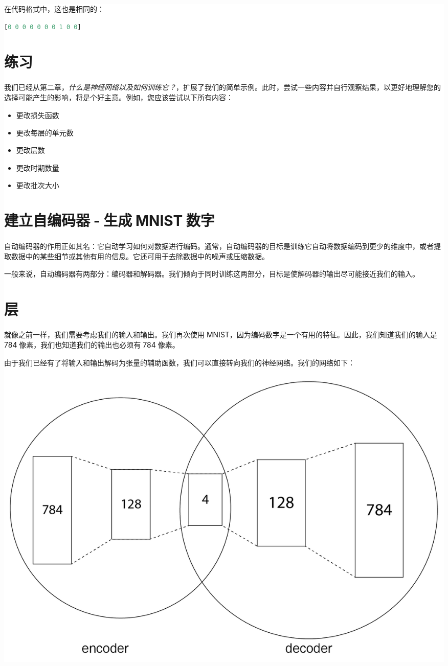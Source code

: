 在代码格式中，这也是相同的：

```py
[0 0 0 0 0 0 0 1 0 0]
```

# 练习

我们已经从第二章，*什么是神经网络以及如何训练它？*，扩展了我们的简单示例。此时，尝试一些内容并自行观察结果，以更好地理解您的选择可能产生的影响，将是个好主意。例如，您应该尝试以下所有内容：

+   更改损失函数

+   更改每层的单元数

+   更改层数

+   更改时期数量

+   更改批次大小

# 建立自编码器 - 生成 MNIST 数字

自动编码器的作用正如其名：它自动学习如何对数据进行编码。通常，自动编码器的目标是训练它自动将数据编码到更少的维度中，或者提取数据中的某些细节或其他有用的信息。它还可用于去除数据中的噪声或压缩数据。

一般来说，自动编码器有两部分：编码器和解码器。我们倾向于同时训练这两部分，目标是使解码器的输出尽可能接近我们的输入。

# 层

就像之前一样，我们需要考虑我们的输入和输出。我们再次使用 MNIST，因为编码数字是一个有用的特征。因此，我们知道我们的输入是 784 像素，我们也知道我们的输出也必须有 784 像素。

由于我们已经有了将输入和输出解码为张量的辅助函数，我们可以直接转向我们的神经网络。我们的网络如下：

![图片](img/59013001-e839-43de-83d6-0d5eae84747c.png)
